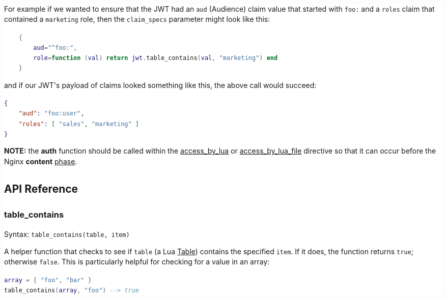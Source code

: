 For example if we wanted to ensure that the JWT had an `aud` (Audience) claim value that started with `foo:` and a `roles` claim that contained a `marketing` role, then the `claim_specs` parameter might look like this:

```lua
    {
        aud="^foo:",
        role=function (val) return jwt.table_contains(val, "marketing") end
    }
```
and if our JWT's payload of claims looked something like this, the above call would succeed:

```json
{
    "aud": "foo:user",
    "roles": [ "sales", "marketing" ]
}
```

**NOTE:** the **auth** function should be called within the [access_by_lua](https://github.com/openresty/lua-nginx-module#access_by_lua) or [access_by_lua_file](https://github.com/openresty/lua-nginx-module#access_by_lua_file) directive so that it can occur before the Nginx **content** [phase](http://wiki.nginx.org/Phases).



## API Reference

### table_contains

Syntax: `table_contains(table, item)`

A helper function that checks to see if `table` (a Lua [Table](http://www.lua.org/pil/2.5.html)) contains the specified `item`.  If it does, the function returns `true`; otherwise `false`.  This is particularly helpful for checking for a value in an array:

```lua
array = { "foo", "bar" }
table_contains(array, "foo") --> true
```
